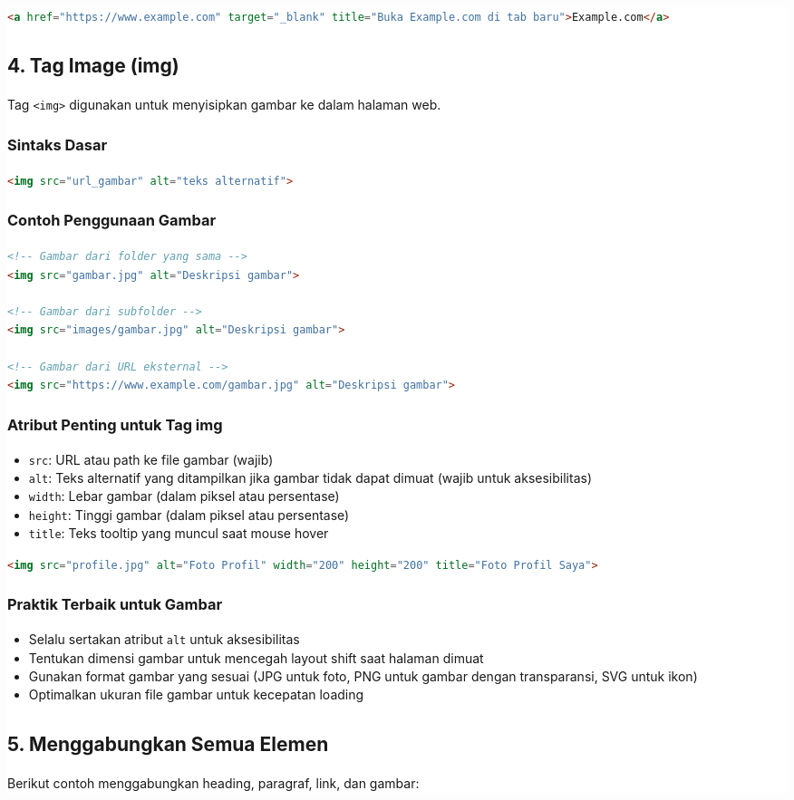 ```html
<a href="https://www.example.com" target="_blank" title="Buka Example.com di tab baru">Example.com</a>
```

## 4. Tag Image (img)

Tag `<img>` digunakan untuk menyisipkan gambar ke dalam halaman web.

### Sintaks Dasar

```html
<img src="url_gambar" alt="teks alternatif">
```

### Contoh Penggunaan Gambar

```html
<!-- Gambar dari folder yang sama -->
<img src="gambar.jpg" alt="Deskripsi gambar">

<!-- Gambar dari subfolder -->
<img src="images/gambar.jpg" alt="Deskripsi gambar">

<!-- Gambar dari URL eksternal -->
<img src="https://www.example.com/gambar.jpg" alt="Deskripsi gambar">
```

### Atribut Penting untuk Tag img

- `src`: URL atau path ke file gambar (wajib)
- `alt`: Teks alternatif yang ditampilkan jika gambar tidak dapat dimuat (wajib untuk aksesibilitas)
- `width`: Lebar gambar (dalam piksel atau persentase)
- `height`: Tinggi gambar (dalam piksel atau persentase)
- `title`: Teks tooltip yang muncul saat mouse hover

```html
<img src="profile.jpg" alt="Foto Profil" width="200" height="200" title="Foto Profil Saya">
```

### Praktik Terbaik untuk Gambar

- Selalu sertakan atribut `alt` untuk aksesibilitas
- Tentukan dimensi gambar untuk mencegah layout shift saat halaman dimuat
- Gunakan format gambar yang sesuai (JPG untuk foto, PNG untuk gambar dengan transparansi, SVG untuk ikon)
- Optimalkan ukuran file gambar untuk kecepatan loading

## 5. Menggabungkan Semua Elemen

Berikut contoh menggabungkan heading, paragraf, link, dan gambar:
